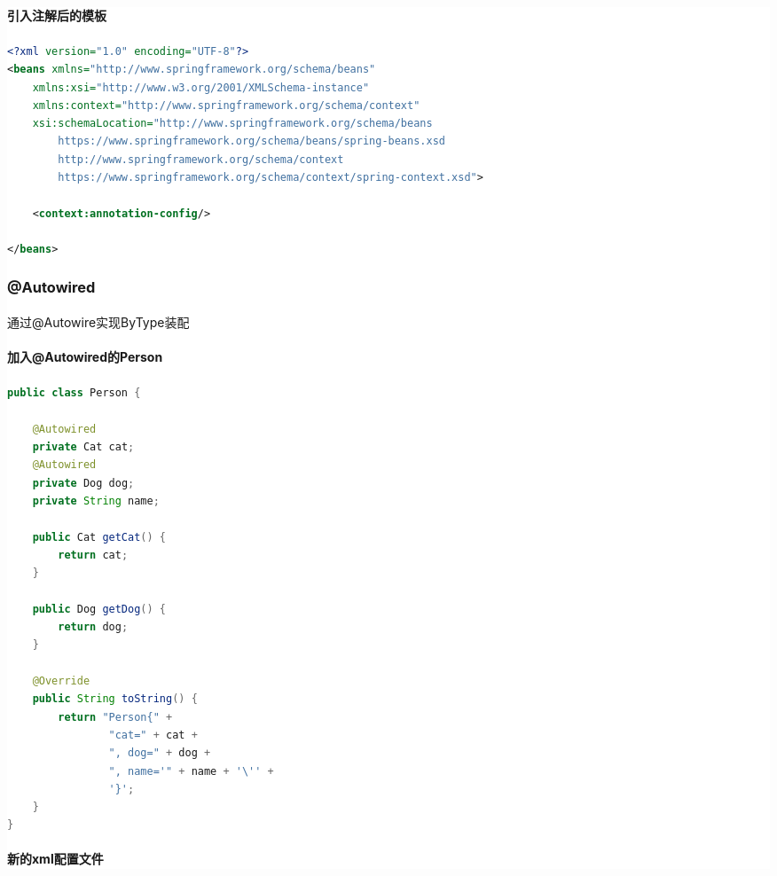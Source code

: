 #### 引入注解后的模板

```xml
<?xml version="1.0" encoding="UTF-8"?>
<beans xmlns="http://www.springframework.org/schema/beans"
    xmlns:xsi="http://www.w3.org/2001/XMLSchema-instance"
    xmlns:context="http://www.springframework.org/schema/context"
    xsi:schemaLocation="http://www.springframework.org/schema/beans
        https://www.springframework.org/schema/beans/spring-beans.xsd
        http://www.springframework.org/schema/context
        https://www.springframework.org/schema/context/spring-context.xsd">

    <context:annotation-config/>

</beans>
```

### @Autowired

通过@Autowire实现ByType装配

#### 加入@Autowired的Person

```java
public class Person {

    @Autowired
    private Cat cat;
    @Autowired
    private Dog dog;
    private String name;

    public Cat getCat() {
        return cat;
    }

    public Dog getDog() {
        return dog;
    }

    @Override
    public String toString() {
        return "Person{" +
                "cat=" + cat +
                ", dog=" + dog +
                ", name='" + name + '\'' +
                '}';
    }
}
```

#### 新的xml配置文件

